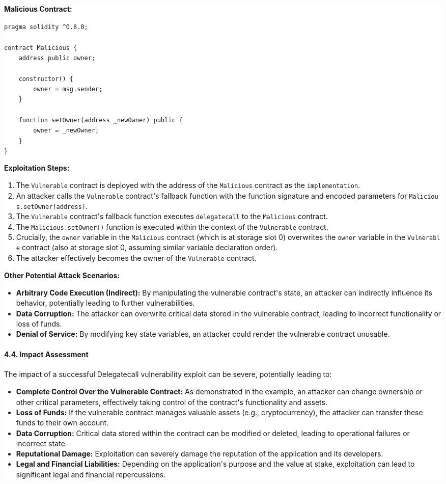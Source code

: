 **Malicious Contract:**

```solidity
pragma solidity ^0.8.0;

contract Malicious {
    address public owner;

    constructor() {
        owner = msg.sender;
    }

    function setOwner(address _newOwner) public {
        owner = _newOwner;
    }
}
```

**Exploitation Steps:**

1. The `Vulnerable` contract is deployed with the address of the `Malicious` contract as the `implementation`.
2. An attacker calls the `Vulnerable` contract's fallback function with the function signature and encoded parameters for `Malicious.setOwner(address)`.
3. The `Vulnerable` contract's fallback function executes `delegatecall` to the `Malicious` contract.
4. The `Malicious.setOwner()` function is executed within the context of the `Vulnerable` contract.
5. Crucially, the `owner` variable in the `Malicious` contract (which is at storage slot 0) overwrites the `owner` variable in the `Vulnerable` contract (also at storage slot 0, assuming similar variable declaration order).
6. The attacker effectively becomes the owner of the `Vulnerable` contract.

**Other Potential Attack Scenarios:**

*   **Arbitrary Code Execution (Indirect):** By manipulating the vulnerable contract's state, an attacker can indirectly influence its behavior, potentially leading to further vulnerabilities.
*   **Data Corruption:**  The attacker can overwrite critical data stored in the vulnerable contract, leading to incorrect functionality or loss of funds.
*   **Denial of Service:** By modifying key state variables, an attacker could render the vulnerable contract unusable.

#### 4.4. Impact Assessment

The impact of a successful Delegatecall vulnerability exploit can be severe, potentially leading to:

*   **Complete Control Over the Vulnerable Contract:**  As demonstrated in the example, an attacker can change ownership or other critical parameters, effectively taking control of the contract's functionality and assets.
*   **Loss of Funds:**  If the vulnerable contract manages valuable assets (e.g., cryptocurrency), the attacker can transfer these funds to their own account.
*   **Data Corruption:**  Critical data stored within the contract can be modified or deleted, leading to operational failures or incorrect state.
*   **Reputational Damage:**  Exploitation can severely damage the reputation of the application and its developers.
*   **Legal and Financial Liabilities:**  Depending on the application's purpose and the value at stake, exploitation can lead to significant legal and financial repercussions.

